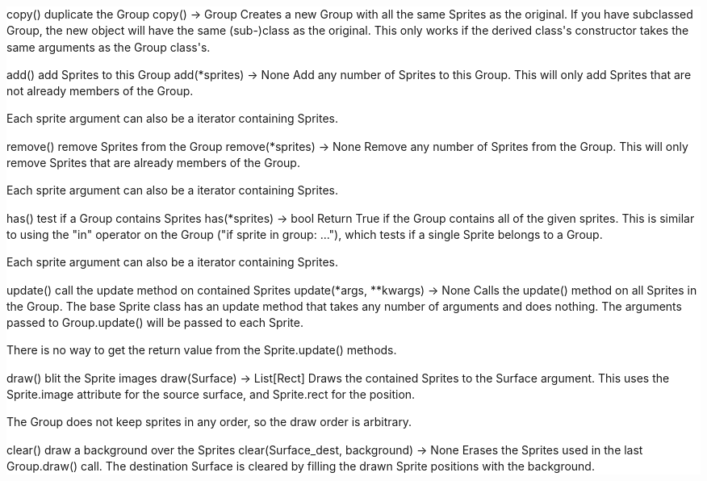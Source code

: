 
copy()
duplicate the Group
copy() -> Group
Creates a new Group with all the same Sprites as the original. If you have subclassed Group, the new object will have the same (sub-)class as the original. This only works if the derived class's constructor takes the same arguments as the Group class's.


add()
add Sprites to this Group
add(*sprites) -> None
Add any number of Sprites to this Group. This will only add Sprites that are not already members of the Group.

Each sprite argument can also be a iterator containing Sprites.


remove()
remove Sprites from the Group
remove(*sprites) -> None
Remove any number of Sprites from the Group. This will only remove Sprites that are already members of the Group.

Each sprite argument can also be a iterator containing Sprites.


has()
test if a Group contains Sprites
has(*sprites) -> bool
Return True if the Group contains all of the given sprites. This is similar to using the "in" operator on the Group ("if sprite in group: ..."), which tests if a single Sprite belongs to a Group.

Each sprite argument can also be a iterator containing Sprites.


update()
call the update method on contained Sprites
update(*args, **kwargs) -> None
Calls the update() method on all Sprites in the Group. The base Sprite class has an update method that takes any number of arguments and does nothing. The arguments passed to Group.update() will be passed to each Sprite.

There is no way to get the return value from the Sprite.update() methods.


draw()
blit the Sprite images
draw(Surface) -> List[Rect]
Draws the contained Sprites to the Surface argument. This uses the Sprite.image attribute for the source surface, and Sprite.rect for the position.

The Group does not keep sprites in any order, so the draw order is arbitrary.


clear()
draw a background over the Sprites
clear(Surface_dest, background) -> None
Erases the Sprites used in the last Group.draw() call. The destination Surface is cleared by filling the drawn Sprite positions with the background.
